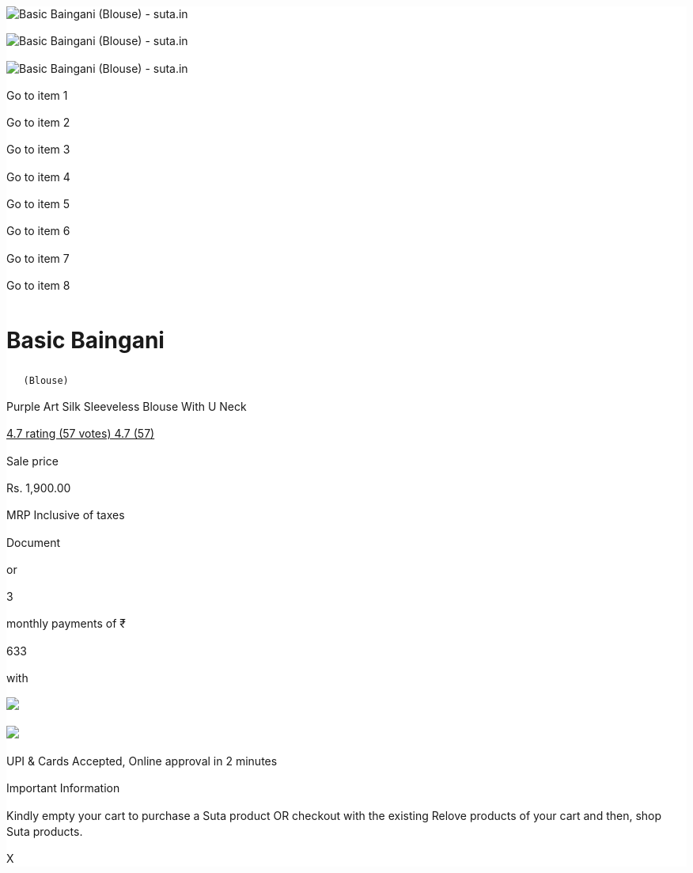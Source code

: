 ![Basic Baingani (Blouse) - suta.in](//suta.in/cdn/shop/files/basic-baingani-blouse-447118.jpg?v=1718885207&width=900)

![Basic Baingani (Blouse) - suta.in](//suta.in/cdn/shop/files/basic-baingani-blouse-467813.jpg?v=1718388522&width=600)

![Basic Baingani (Blouse) - suta.in](//suta.in/cdn/shop/files/basic-baingani-blouse-731121.jpg?v=1718388522&width=900)

Go to item 1

Go to item 2

Go to item 3

Go to item 4

Go to item 5

Go to item 6

Go to item 7

Go to item 8

# Basic Baingani  
    
       (Blouse)

Purple Art Silk Sleeveless Blouse With U Neck

[4.7 rating (57 votes) 4.7 (57)](#looxReviews)

Sale price

Rs. 1,900.00

MRP Inclusive of taxes

Document

or

3

monthly payments of ₹

633

with

![](https://assets.snapmint.com/assets/express_checkout/SnapMint_logo.svg)

![](https://assets.snapmint.com/assets/merchant/info.png)

UPI & Cards Accepted, Online approval in 2 minutes

Important Information

Kindly empty your cart to purchase a Suta product OR checkout with the existing Relove products of your cart and then, shop Suta products.

X
